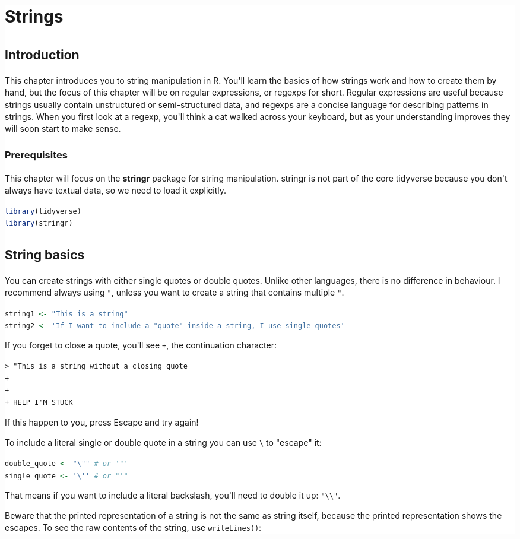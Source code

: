 
# Strings

## Introduction

This chapter introduces you to string manipulation in R. You'll learn the basics of how strings work and how to create them by hand, but the focus of this chapter will be on regular expressions, or regexps for short. Regular expressions are useful because strings usually contain unstructured or semi-structured data, and regexps are a concise language for describing patterns in strings. When you first look at a regexp, you'll think a cat walked across your keyboard, but as your understanding improves they will soon start to make sense.

### Prerequisites

This chapter will focus on the __stringr__ package for string manipulation. stringr is not part of the core tidyverse because you don't always have textual data, so we need to load it explicitly.


```r
library(tidyverse)
library(stringr)
```

## String basics

You can create strings with either single quotes or double quotes. Unlike other languages, there is no difference in behaviour. I recommend always using `"`, unless you want to create a string that contains multiple `"`.


```r
string1 <- "This is a string"
string2 <- 'If I want to include a "quote" inside a string, I use single quotes'
```

If you forget to close a quote, you'll see `+`, the continuation character:

```
> "This is a string without a closing quote
+ 
+ 
+ HELP I'M STUCK
```

If this happen to you, press Escape and try again!

To include a literal single or double quote in a string you can use `\` to "escape" it:


```r
double_quote <- "\"" # or '"'
single_quote <- '\'' # or "'"
```

That means if you want to include a literal backslash, you'll need to double it up: `"\\"`.

Beware that the printed representation of a string is not the same as string itself, because the printed representation shows the escapes. To see the raw contents of the string, use `writeLines()`:
